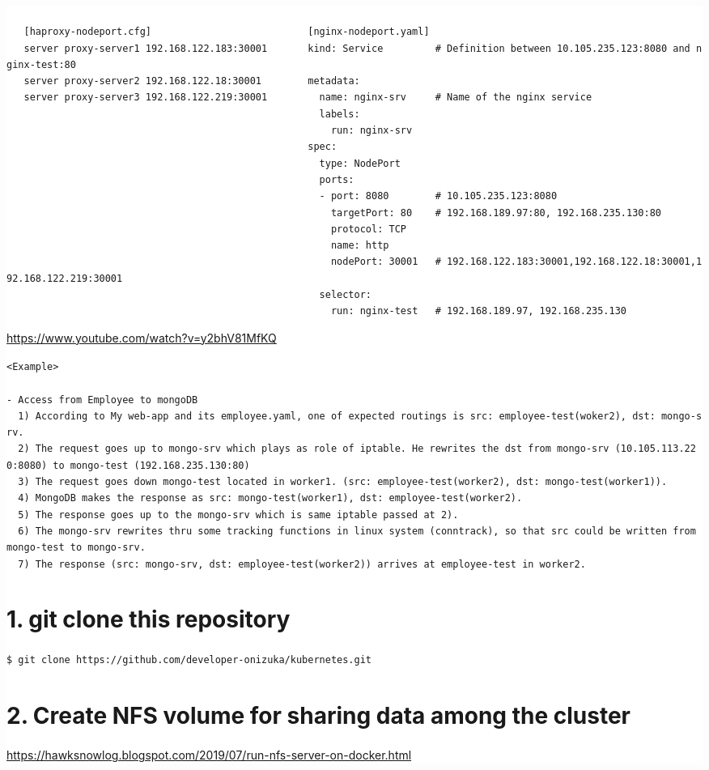 ```

   [haproxy-nodeport.cfg]                           [nginx-nodeport.yaml]
   server proxy-server1 192.168.122.183:30001       kind: Service         # Definition between 10.105.235.123:8080 and nginx-test:80
   server proxy-server2 192.168.122.18:30001        metadata:
   server proxy-server3 192.168.122.219:30001         name: nginx-srv     # Name of the nginx service
                                                      labels:
                                                        run: nginx-srv
                                                    spec:
                                                      type: NodePort
                                                      ports:
                                                      - port: 8080        # 10.105.235.123:8080
                                                        targetPort: 80    # 192.168.189.97:80, 192.168.235.130:80
                                                        protocol: TCP
                                                        name: http
                                                        nodePort: 30001   # 192.168.122.183:30001,192.168.122.18:30001,192.168.122.219:30001
                                                      selector:
                                                        run: nginx-test   # 192.168.189.97, 192.168.235.130
```
https://www.youtube.com/watch?v=y2bhV81MfKQ

```
<Example>

- Access from Employee to mongoDB
  1) According to My web-app and its employee.yaml, one of expected routings is src: employee-test(woker2), dst: mongo-srv.
  2) The request goes up to mongo-srv which plays as role of iptable. He rewrites the dst from mongo-srv (10.105.113.220:8080) to mongo-test (192.168.235.130:80)
  3) The request goes down mongo-test located in worker1. (src: employee-test(worker2), dst: mongo-test(worker1)).
  4) MongoDB makes the response as src: mongo-test(worker1), dst: employee-test(worker2).
  5) The response goes up to the mongo-srv which is same iptable passed at 2).
  6) The mongo-srv rewrites thru some tracking functions in linux system (conntrack), so that src could be written from mongo-test to mongo-srv.
  7) The response (src: mongo-srv, dst: employee-test(worker2)) arrives at employee-test in worker2.
```

# 1. git clone this repository
```
$ git clone https://github.com/developer-onizuka/kubernetes.git
```

# 2. Create NFS volume for sharing data among the cluster
https://hawksnowlog.blogspot.com/2019/07/run-nfs-server-on-docker.html
